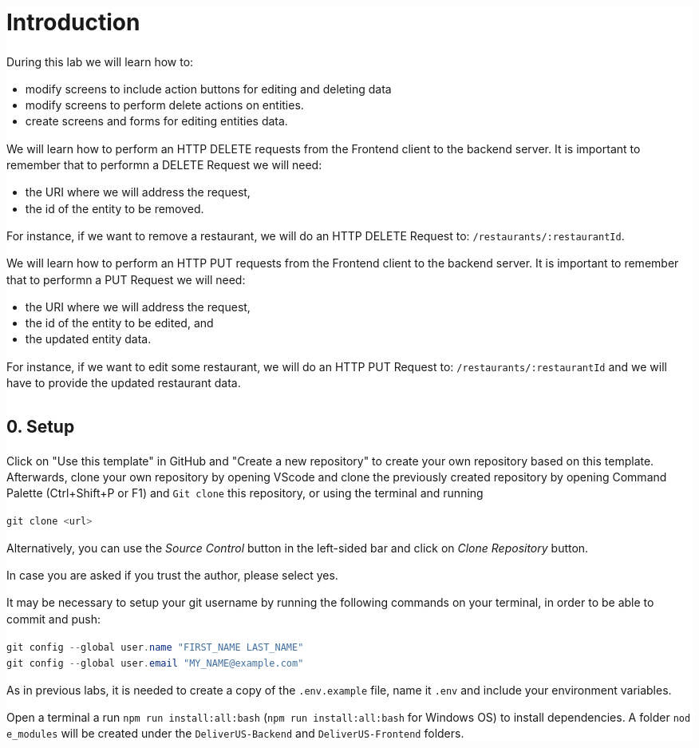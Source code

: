 # Introduction

During this lab we will learn how to:

- modify screens to include action buttons for editing and deleting data
- modify screens to perform delete actions on entities.
- create screens and forms for editing entities data.

We will learn how to perform an HTTP DELETE requests from the Frontend client to the backend server. It is important to remember that to performn a DELETE Request we will need:

- the URI where we will address the request,
- the id of the entity to be removed.

For instance, if we want to remove a restaurant, we will do an HTTP DELETE Request to: `/restaurants/:restaurantId`.

We will learn how to perform an HTTP PUT requests from the Frontend client to the backend server. It is important to remember that to performn a PUT Request we will need:

- the URI where we will address the request,
- the id of the entity to be edited, and
- the updated entity data.

For instance, if we want to edit some restaurant, we will do an HTTP PUT Request to: `/restaurants/:restaurantId` and we will have to provide the updated restaurant data.

## 0. Setup

Click on "Use this template" in GitHub and "Create a new repository" to create your own repository based on this template. Afterwards, clone your own repository by opening VScode and clone the previously created repository by opening Command Palette (Ctrl+Shift+P or F1) and `Git clone` this repository, or using the terminal and running

```PowerShell
git clone <url>
```

Alternatively, you can use the _Source Control_ button in the left-sided bar and click on _Clone Repository_ button.

In case you are asked if you trust the author, please select yes.

It may be necessary to setup your git username by running the following commands on your terminal, in order to be able to commit and push:

```PowerShell
git config --global user.name "FIRST_NAME LAST_NAME"
git config --global user.email "MY_NAME@example.com"
```

As in previous labs, it is needed to create a copy of the `.env.example` file, name it `.env` and include your environment variables.

Open a terminal a run `npm run install:all:bash` (`npm run install:all:bash` for Windows OS) to install dependencies. A folder `node_modules` will be created under the `DeliverUS-Backend` and `DeliverUS-Frontend` folders.
